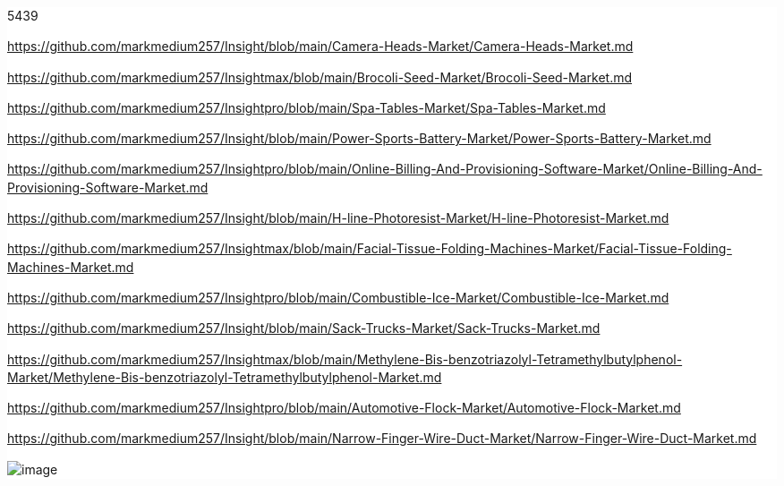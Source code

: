 5439</p><p><a href="https://github.com/markmedium257/Insight/blob/main/Camera-Heads-Market/Camera-Heads-Market.md">https://github.com/markmedium257/Insight/blob/main/Camera-Heads-Market/Camera-Heads-Market.md</a></p><p><a href="https://github.com/markmedium257/Insightmax/blob/main/Brocoli-Seed-Market/Brocoli-Seed-Market.md">https://github.com/markmedium257/Insightmax/blob/main/Brocoli-Seed-Market/Brocoli-Seed-Market.md</a></p><p><a href="https://github.com/markmedium257/Insightpro/blob/main/Spa-Tables-Market/Spa-Tables-Market.md">https://github.com/markmedium257/Insightpro/blob/main/Spa-Tables-Market/Spa-Tables-Market.md</a></p><p><a href="https://github.com/markmedium257/Insight/blob/main/Power-Sports-Battery-Market/Power-Sports-Battery-Market.md">https://github.com/markmedium257/Insight/blob/main/Power-Sports-Battery-Market/Power-Sports-Battery-Market.md</a></p><p><a href="https://github.com/markmedium257/Insightpro/blob/main/Online-Billing-And-Provisioning-Software-Market/Online-Billing-And-Provisioning-Software-Market.md">https://github.com/markmedium257/Insightpro/blob/main/Online-Billing-And-Provisioning-Software-Market/Online-Billing-And-Provisioning-Software-Market.md</a></p><p><a href="https://github.com/markmedium257/Insight/blob/main/H-line-Photoresist-Market/H-line-Photoresist-Market.md">https://github.com/markmedium257/Insight/blob/main/H-line-Photoresist-Market/H-line-Photoresist-Market.md</a></p><p><a href="https://github.com/markmedium257/Insightmax/blob/main/Facial-Tissue-Folding-Machines-Market/Facial-Tissue-Folding-Machines-Market.md">https://github.com/markmedium257/Insightmax/blob/main/Facial-Tissue-Folding-Machines-Market/Facial-Tissue-Folding-Machines-Market.md</a></p><p><a href="https://github.com/markmedium257/Insightpro/blob/main/Combustible-Ice-Market/Combustible-Ice-Market.md">https://github.com/markmedium257/Insightpro/blob/main/Combustible-Ice-Market/Combustible-Ice-Market.md</a></p><p><a href="https://github.com/markmedium257/Insight/blob/main/Sack-Trucks-Market/Sack-Trucks-Market.md">https://github.com/markmedium257/Insight/blob/main/Sack-Trucks-Market/Sack-Trucks-Market.md</a></p><p><a href="https://github.com/markmedium257/Insightmax/blob/main/Methylene-Bis-benzotriazolyl-Tetramethylbutylphenol-Market/Methylene-Bis-benzotriazolyl-Tetramethylbutylphenol-Market.md">https://github.com/markmedium257/Insightmax/blob/main/Methylene-Bis-benzotriazolyl-Tetramethylbutylphenol-Market/Methylene-Bis-benzotriazolyl-Tetramethylbutylphenol-Market.md</a></p><p><a href="https://github.com/markmedium257/Insightpro/blob/main/Automotive-Flock-Market/Automotive-Flock-Market.md">https://github.com/markmedium257/Insightpro/blob/main/Automotive-Flock-Market/Automotive-Flock-Market.md</a></p><p><a href="https://github.com/markmedium257/Insight/blob/main/Narrow-Finger-Wire-Duct-Market/Narrow-Finger-Wire-Duct-Market.md">https://github.com/markmedium257/Insight/blob/main/Narrow-Finger-Wire-Duct-Market/Narrow-Finger-Wire-Duct-Market.md</a></p>
![image](https://github.com/user-attachments/assets/7d3d0928-d3a2-4167-ae75-c774f8098d80)
